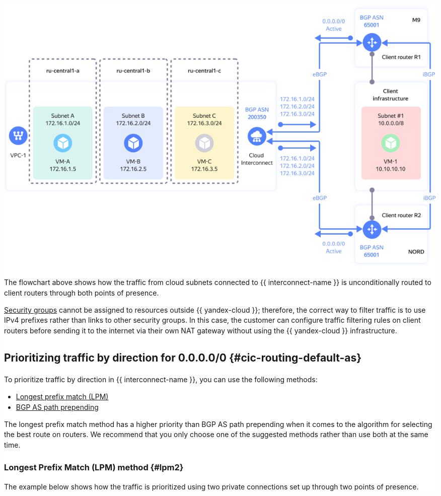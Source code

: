 ![cic-routing-5](../../_assets/interconnect/cic-routing-5.svg)

The flowchart above shows how the traffic from cloud subnets connected to {{ interconnect-name }} is unconditionally routed to client routers through both points of presence.

[Security groups](../../vpc/concepts/security-groups.md) cannot be assigned to resources outside {{ yandex-cloud }}; therefore, the correct way to filter traffic is to use IPv4 prefixes rather than links to other security groups.
In this case, the customer can configure traffic filtering rules on client routers before sending it to the internet via their own NAT gateway without using the {{ yandex-cloud }} infrastructure.

## Prioritizing traffic by direction for 0.0.0.0/0 {#cic-routing-default-as}

To prioritize traffic by direction in {{ interconnect-name }}, you can use the following methods:

* [Longest prefix match (LPM)](#lpm1)
* [BGP AS path prepending](#prepend1)

The longest prefix match method has a higher priority than BGP AS path prepending when it comes to the algorithm for selecting the best route on routers. We recommend that you only choose one of the suggested methods rather than use both at the same time.

### Longest Prefix Match (LPM) method {#lpm2}

The example below shows how the traffic is prioritized using two private connections set up through two points of presence.
